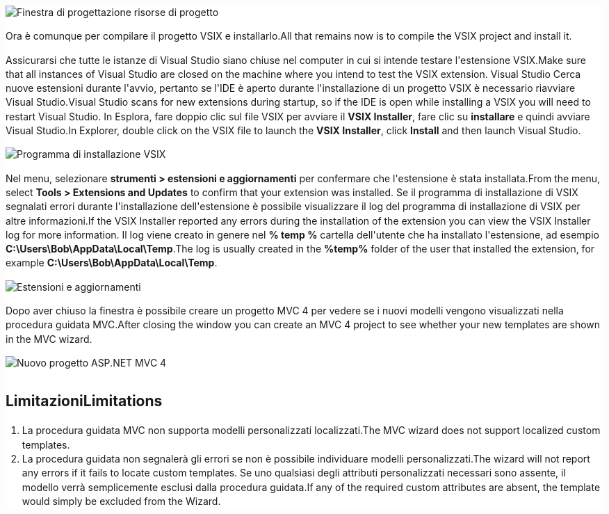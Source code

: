 ![Finestra di progettazione risorse di progetto](custom-mvc-templates/_static/image8.jpg)

<span data-ttu-id="be815-184">Ora è comunque per compilare il progetto VSIX e installarlo.</span><span class="sxs-lookup"><span data-stu-id="be815-184">All that remains now is to compile the VSIX project and install it.</span></span>

<span data-ttu-id="be815-185">Assicurarsi che tutte le istanze di Visual Studio siano chiuse nel computer in cui si intende testare l'estensione VSIX.</span><span class="sxs-lookup"><span data-stu-id="be815-185">Make sure that all instances of Visual Studio are closed on the machine where you intend to test the VSIX extension.</span></span> <span data-ttu-id="be815-186">Visual Studio Cerca nuove estensioni durante l'avvio, pertanto se l'IDE è aperto durante l'installazione di un progetto VSIX è necessario riavviare Visual Studio.</span><span class="sxs-lookup"><span data-stu-id="be815-186">Visual Studio scans for new extensions during startup, so if the IDE is open while installing a VSIX you will need to restart Visual Studio.</span></span> <span data-ttu-id="be815-187">In Esplora, fare doppio clic sul file VSIX per avviare il **VSIX Installer**, fare clic su **installare** e quindi avviare Visual Studio.</span><span class="sxs-lookup"><span data-stu-id="be815-187">In Explorer, double click on the VSIX file to launch the **VSIX Installer**, click **Install** and then launch Visual Studio.</span></span>

![Programma di installazione VSIX](custom-mvc-templates/_static/image9.jpg)

<span data-ttu-id="be815-189">Nel menu, selezionare **strumenti > estensioni e aggiornamenti** per confermare che l'estensione è stata installata.</span><span class="sxs-lookup"><span data-stu-id="be815-189">From the menu, select **Tools > Extensions and Updates** to confirm that your extension was installed.</span></span> <span data-ttu-id="be815-190">Se il programma di installazione di VSIX segnalati errori durante l'installazione dell'estensione è possibile visualizzare il log del programma di installazione di VSIX per altre informazioni.</span><span class="sxs-lookup"><span data-stu-id="be815-190">If the VSIX Installer reported any errors during the installation of the extension you can view the VSIX Installer log for more information.</span></span> <span data-ttu-id="be815-191">Il log viene creato in genere nel **% temp %** cartella dell'utente che ha installato l'estensione, ad esempio **C:\Users\Bob\AppData\Local\Temp**.</span><span class="sxs-lookup"><span data-stu-id="be815-191">The log is usually created in the **%temp%** folder of the user that installed the extension, for example **C:\Users\Bob\AppData\Local\Temp**.</span></span>

![Estensioni e aggiornamenti](custom-mvc-templates/_static/image10.jpg)

<span data-ttu-id="be815-193">Dopo aver chiuso la finestra è possibile creare un progetto MVC 4 per vedere se i nuovi modelli vengono visualizzati nella procedura guidata MVC.</span><span class="sxs-lookup"><span data-stu-id="be815-193">After closing the window you can create an MVC 4 project to see whether your new templates are shown in the MVC wizard.</span></span>

![Nuovo progetto ASP.NET MVC 4](custom-mvc-templates/_static/image11.jpg)

## <a name="limitations"></a><span data-ttu-id="be815-195">Limitazioni</span><span class="sxs-lookup"><span data-stu-id="be815-195">Limitations</span></span>

1. <span data-ttu-id="be815-196">La procedura guidata MVC non supporta modelli personalizzati localizzati.</span><span class="sxs-lookup"><span data-stu-id="be815-196">The MVC wizard does not support localized custom templates.</span></span>
2. <span data-ttu-id="be815-197">La procedura guidata non segnalerà gli errori se non è possibile individuare modelli personalizzati.</span><span class="sxs-lookup"><span data-stu-id="be815-197">The wizard will not report any errors if it fails to locate custom templates.</span></span> <span data-ttu-id="be815-198">Se uno qualsiasi degli attributi personalizzati necessari sono assente, il modello verrà semplicemente esclusi dalla procedura guidata.</span><span class="sxs-lookup"><span data-stu-id="be815-198">If any of the required custom attributes are absent, the template would simply be excluded from the Wizard.</span></span>
